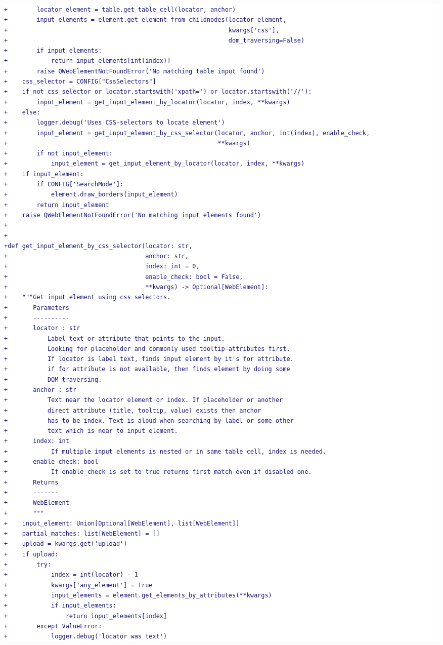 ```diff
+        locator_element = table.get_table_cell(locator, anchor)
+        input_elements = element.get_element_from_childnodes(locator_element,
+                                                             kwargs['css'],
+                                                             dom_traversing=False)
+        if input_elements:
+            return input_elements[int(index)]
+        raise QWebElementNotFoundError('No matching table input found')
+    css_selector = CONFIG["CssSelectors"]
+    if not css_selector or locator.startswith('xpath=') or locator.startswith('//'):
+        input_element = get_input_element_by_locator(locator, index, **kwargs)
+    else:
+        logger.debug('Uses CSS-selectors to locate element')
+        input_element = get_input_element_by_css_selector(locator, anchor, int(index), enable_check,
+                                                          **kwargs)
+        if not input_element:
+            input_element = get_input_element_by_locator(locator, index, **kwargs)
+    if input_element:
+        if CONFIG['SearchMode']:
+            element.draw_borders(input_element)
+        return input_element
+    raise QWebElementNotFoundError('No matching input elements found')
+
+
+def get_input_element_by_css_selector(locator: str,
+                                      anchor: str,
+                                      index: int = 0,
+                                      enable_check: bool = False,
+                                      **kwargs) -> Optional[WebElement]:
+    """Get input element using css selectors.
+       Parameters
+       ----------
+       locator : str
+           Label text or attribute that points to the input.
+           Looking for placeholder and commonly used tooltip-attributes first.
+           If locator is label text, finds input element by it's for attribute.
+           if for attribute is not available, then finds element by doing some
+           DOM traversing.
+       anchor : str
+           Text near the locator element or index. If placeholder or another
+           direct attribute (title, tooltip, value) exists then anchor
+           has to be index. Text is aloud when searching by label or some other
+           text which is near to input element.
+       index: int
+            If multiple input elements is nested or in same table cell, index is needed.
+       enable_check: bool
+            If enable_check is set to true returns first match even if disabled one.
+       Returns
+       -------
+       WebElement
+       """
+    input_element: Union[Optional[WebElement], list[WebElement]]
+    partial_matches: list[WebElement] = []
+    upload = kwargs.get('upload')
+    if upload:
+        try:
+            index = int(locator) - 1
+            kwargs['any_element'] = True
+            input_elements = element.get_elements_by_attributes(**kwargs)
+            if input_elements:
+                return input_elements[index]
+        except ValueError:
+            logger.debug('locator was text')
```